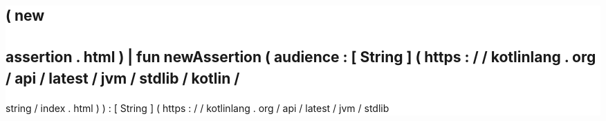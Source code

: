 (
new
-
assertion
.
html
)
|
fun
newAssertion
(
audience
:
[
String
]
(
https
:
/
/
kotlinlang
.
org
/
api
/
latest
/
jvm
/
stdlib
/
kotlin
/
-
string
/
index
.
html
)
)
:
[
String
]
(
https
:
/
/
kotlinlang
.
org
/
api
/
latest
/
jvm
/
stdlib